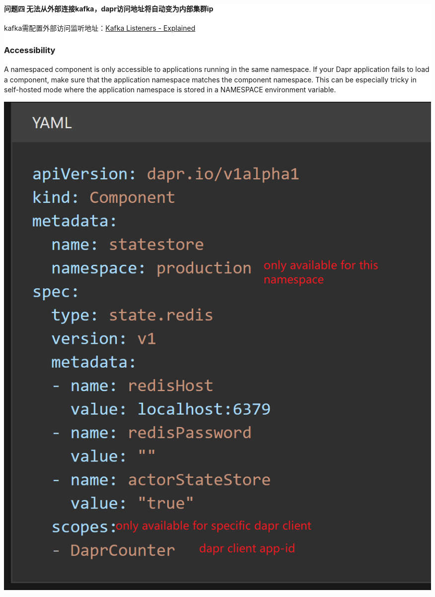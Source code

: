 #### 问题四 无法从外部连接kafka，dapr访问地址将自动变为内部集群ip
kafka需配置外部访问监听地址：[Kafka Listeners - Explained](https://rmoff.net/2018/08/02/kafka-listeners-explained/)

### Accessibility

A namespaced component is only accessible to applications running in the same namespace. If your Dapr application fails to load a component, make sure that the application namespace matches the component namespace. This can be especially tricky in self-hosted mode where the application namespace is stored in a NAMESPACE environment variable.

![Text Description automatically generated](../attachments/eb53443be9ac1949d4fe75a7c14a00cf.png)
